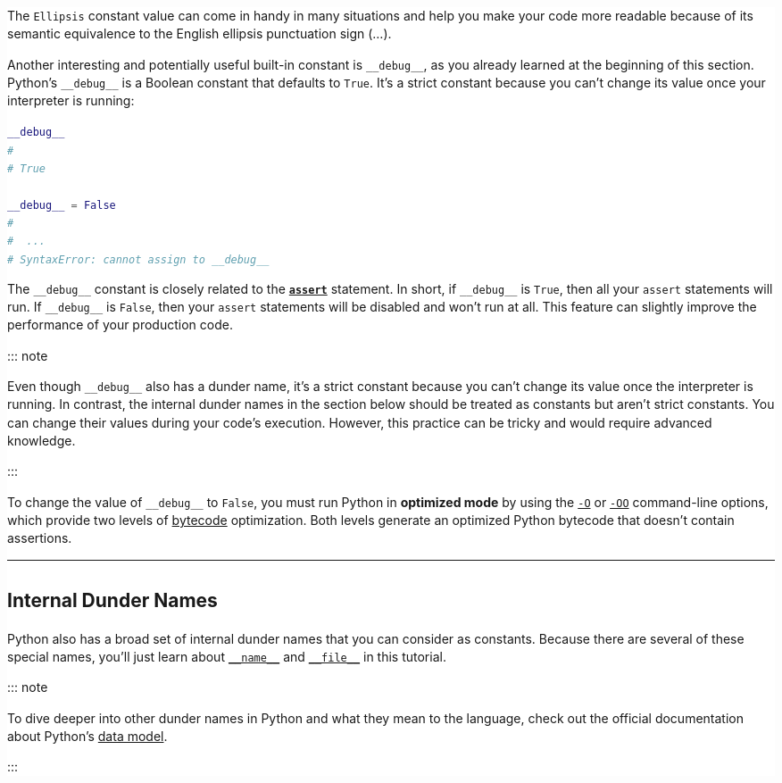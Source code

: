 
The `Ellipsis` constant value can come in handy in many situations and help you make your code more readable because of its semantic equivalence to the English ellipsis punctuation sign (…).

Another interesting and potentially useful built-in constant is `__debug__`, as you already learned at the beginning of this section. Python’s `__debug__` is a Boolean constant that defaults to `True`. It’s a strict constant because you can’t change its value once your interpreter is running:

```py
__debug__
# 
# True

__debug__ = False
# 
#  ...
# SyntaxError: cannot assign to __debug__
```

The `__debug__` constant is closely related to the [**`assert`**](/realpython.com/python-assert-statement.md) statement. In short, if `__debug__` is `True`, then all your `assert` statements will run. If `__debug__` is `False`, then your `assert` statements will be disabled and won’t run at all. This feature can slightly improve the performance of your production code.

::: note

Even though `__debug__` also has a dunder name, it’s a strict constant because you can’t change its value once the interpreter is running. In contrast, the internal dunder names in the section below should be treated as constants but aren’t strict constants. You can change their values during your code’s execution. However, this practice can be tricky and would require advanced knowledge.

:::

To change the value of `__debug__` to `False`, you must run Python in **optimized mode** by using the [<VPIcon icon="fa-brands fa-python"/>`-O`](https://docs.python.org/3/using/cmdline.html#cmdoption-O) or [<VPIcon icon="fa-brands fa-python"/>`-OO`](https://docs.python.org/3/using/cmdline.html#cmdoption-OO) command-line options, which provide two levels of [<VPIcon icon="fa-brands fa-python"/>bytecode](https://docs.python.org/3/glossary.html#term-bytecode) optimization. Both levels generate an optimized Python bytecode that doesn’t contain assertions.

---

## Internal Dunder Names

Python also has a broad set of internal dunder names that you can consider as constants. Because there are several of these special names, you’ll just learn about [<VPIcon icon="fa-brands fa-python"/>`__name__`](https://docs.python.org/3/reference/import.html#name__) and [<VPIcon icon="fa-brands fa-python"/>`__file__`](https://docs.python.org/3/reference/import.html#file__) in this tutorial.

::: note

To dive deeper into other dunder names in Python and what they mean to the language, check out the official documentation about Python’s [<VPIcon icon="fa-brands fa-python"/>data model](https://docs.python.org/3/reference/datamodel.html#data-model).

:::
